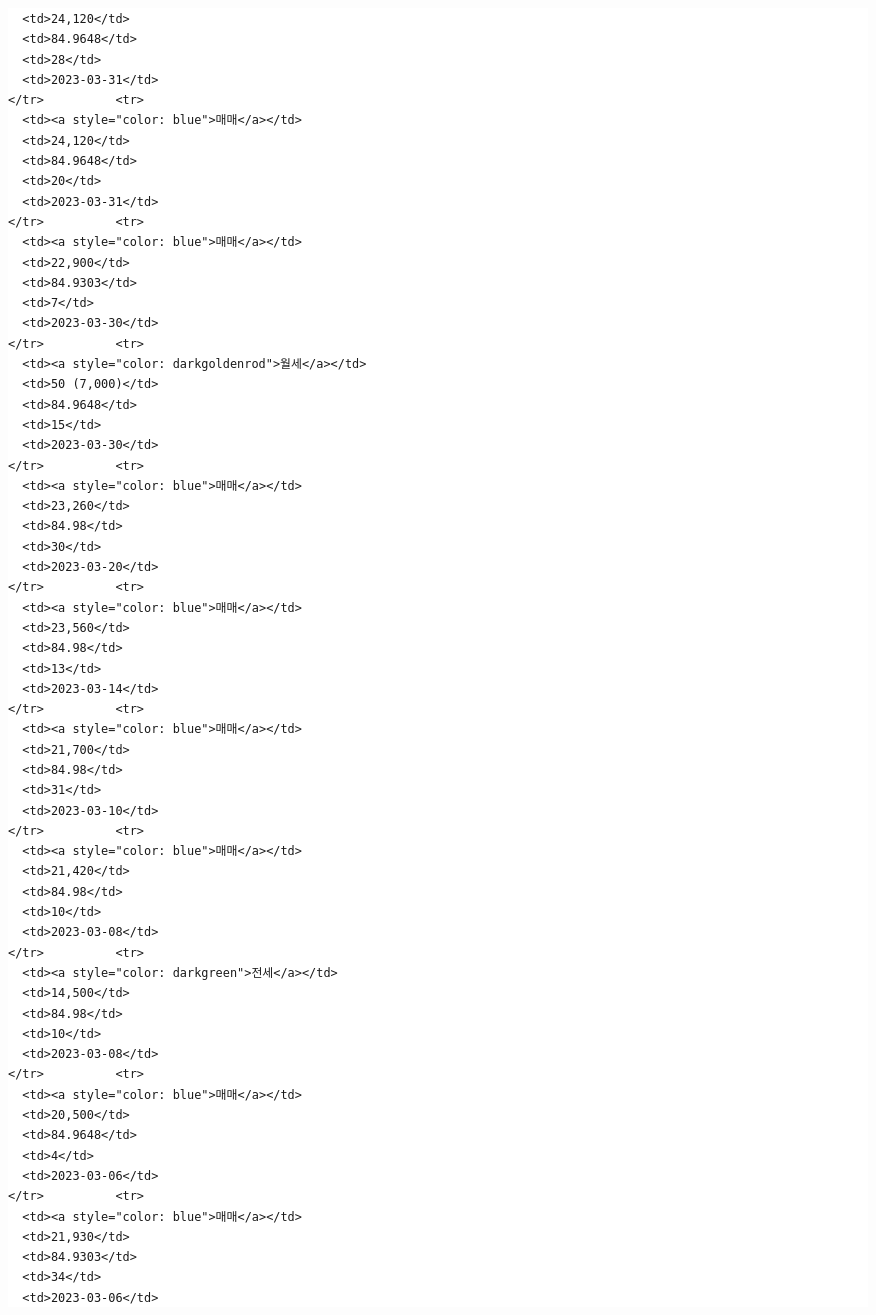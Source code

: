       <td>24,120</td>
      <td>84.9648</td>
      <td>28</td>
      <td>2023-03-31</td>
    </tr>          <tr>
      <td><a style="color: blue">매매</a></td>
      <td>24,120</td>
      <td>84.9648</td>
      <td>20</td>
      <td>2023-03-31</td>
    </tr>          <tr>
      <td><a style="color: blue">매매</a></td>
      <td>22,900</td>
      <td>84.9303</td>
      <td>7</td>
      <td>2023-03-30</td>
    </tr>          <tr>
      <td><a style="color: darkgoldenrod">월세</a></td>
      <td>50 (7,000)</td>
      <td>84.9648</td>
      <td>15</td>
      <td>2023-03-30</td>
    </tr>          <tr>
      <td><a style="color: blue">매매</a></td>
      <td>23,260</td>
      <td>84.98</td>
      <td>30</td>
      <td>2023-03-20</td>
    </tr>          <tr>
      <td><a style="color: blue">매매</a></td>
      <td>23,560</td>
      <td>84.98</td>
      <td>13</td>
      <td>2023-03-14</td>
    </tr>          <tr>
      <td><a style="color: blue">매매</a></td>
      <td>21,700</td>
      <td>84.98</td>
      <td>31</td>
      <td>2023-03-10</td>
    </tr>          <tr>
      <td><a style="color: blue">매매</a></td>
      <td>21,420</td>
      <td>84.98</td>
      <td>10</td>
      <td>2023-03-08</td>
    </tr>          <tr>
      <td><a style="color: darkgreen">전세</a></td>
      <td>14,500</td>
      <td>84.98</td>
      <td>10</td>
      <td>2023-03-08</td>
    </tr>          <tr>
      <td><a style="color: blue">매매</a></td>
      <td>20,500</td>
      <td>84.9648</td>
      <td>4</td>
      <td>2023-03-06</td>
    </tr>          <tr>
      <td><a style="color: blue">매매</a></td>
      <td>21,930</td>
      <td>84.9303</td>
      <td>34</td>
      <td>2023-03-06</td>